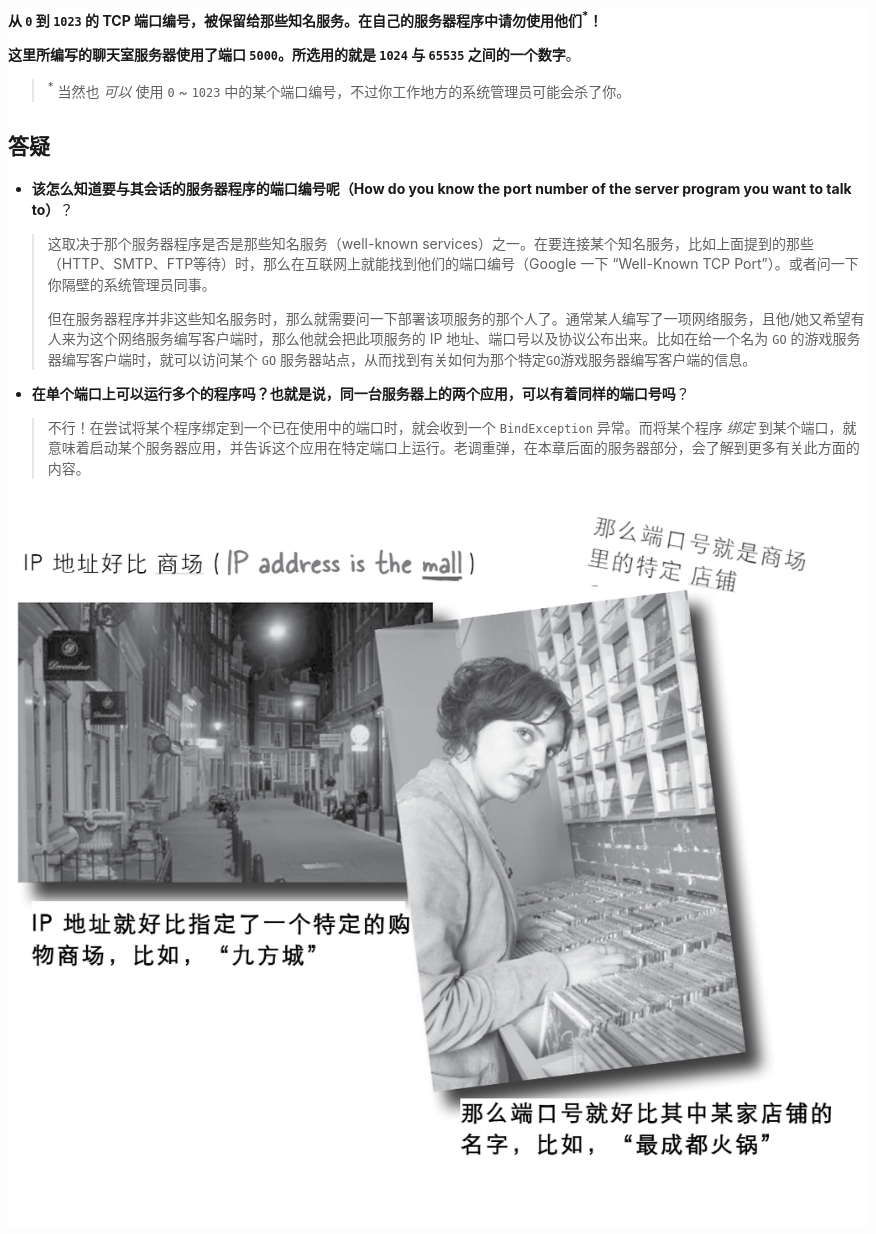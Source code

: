 **从 `0` 到 `1023` 的 TCP 端口编号，被保留给那些知名服务。在自己的服务器程序中请勿使用他们<sup>*</sup>！**

**这里所编写的聊天室服务器使用了端口 `5000`。所选用的就是 `1024` 与 `65535` 之间的一个数字**。

> <sup>*</sup> 当然也 *可以* 使用 `0` ~ `1023` 中的某个端口编号，不过你工作地方的系统管理员可能会杀了你。

## 答疑

- **该怎么知道要与其会话的服务器程序的端口编号呢（How do you know the port number of the server program you want to talk to）**？

> 这取决于那个服务器程序是否是那些知名服务（well-known services）之一。在要连接某个知名服务，比如上面提到的那些（HTTP、SMTP、FTP等待）时，那么在互联网上就能找到他们的端口编号（Google 一下 “Well-Known TCP Port”）。或者问一下你隔壁的系统管理员同事。
>
> 但在服务器程序并非这些知名服务时，那么就需要问一下部署该项服务的那个人了。通常某人编写了一项网络服务，且他/她又希望有人来为这个网络服务编写客户端时，那么他就会把此项服务的 IP 地址、端口号以及协议公布出来。比如在给一个名为 `GO` 的游戏服务器编写客户端时，就可以访问某个 `GO` 服务器站点，从而找到有关如何为那个特定`GO`游戏服务器编写客户端的信息。


- **在单个端口上可以运行多个的程序吗？也就是说，同一台服务器上的两个应用，可以有着同样的端口号吗**？

> 不行！在尝试将某个程序绑定到一个已在使用中的端口时，就会收到一个 `BindException` 异常。而将某个程序 *绑定* 到某个端口，就意味着启动某个服务器应用，并告诉这个应用在特定端口上运行。老调重弹，在本章后面的服务器部分，会了解到更多有关此方面的内容。

![理解IP地址与端口号](images/Ch15_14.png)
